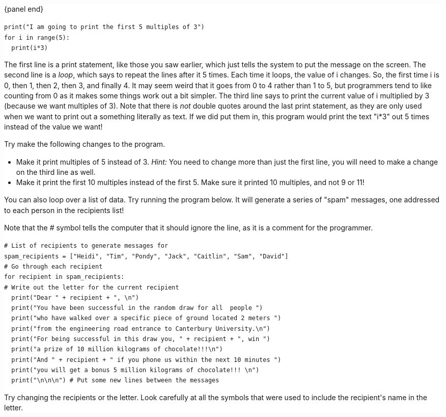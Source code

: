 {panel end}

```python3
print("I am going to print the first 5 multiples of 3")
for i in range(5):
  print(i*3)
```

The first line is a print statement, like those you saw earlier, which just tells the system to put the message on the screen.
The second line is a *loop*, which says to repeat the lines after it 5 times.
Each time it loops, the value of i changes.
So, the first time i is 0, then 1, then 2, then 3, and finally 4.
It may seem weird that it goes from 0 to 4 rather than 1 to 5, but programmers tend to like counting from 0 as it makes some things work out a bit simpler.
The third line says to print the current value of i multiplied by 3 (because we want multiples of 3).
Note that there is *not* double quotes around the last print statement, as they are only used when we want to print out a something literally as text.
If we did put them in, this program would print the text "i*3" out 5 times instead of the value we want!

Try make the following changes to the program.

- Make it print multiples of 5 instead of 3.
  *Hint:* You need to change more than just the first line, you will need to make a change on the third line as well.
- Make it print the first 10 multiples instead of the first 5.
  Make sure it printed 10 multiples, and not 9 or 11!

You can also loop over a list of data.
Try running the program below.
It will generate a series of "spam" messages, one addressed to each person in the recipients list!

Note that the # symbol tells the computer that it should ignore the line, as it is a comment for the programmer.

```python3
# List of recipients to generate messages for
spam_recipients = ["Heidi", "Tim", "Pondy", "Jack", "Caitlin", "Sam", "David"]
# Go through each recipient
for recipient in spam_recipients:
# Write out the letter for the current recipient
  print("Dear " + recipient + ", \n")
  print("You have been successful in the random draw for all  people ")
  print("who have walked over a specific piece of ground located 2 meters ")
  print("from the engineering road entrance to Canterbury University.\n")
  print("For being successful in this draw you, " + recipient + ", win ")
  print("a prize of 10 million kilograms of chocolate!!!\n")
  print("And " + recipient + " if you phone us within the next 10 minutes ")
  print("you will get a bonus 5 million kilograms of chocolate!!! \n")
  print("\n\n\n") # Put some new lines between the messages
```

Try changing the recipients or the letter.
Look carefully at all the symbols that were used to include the recipient's name in the letter.
